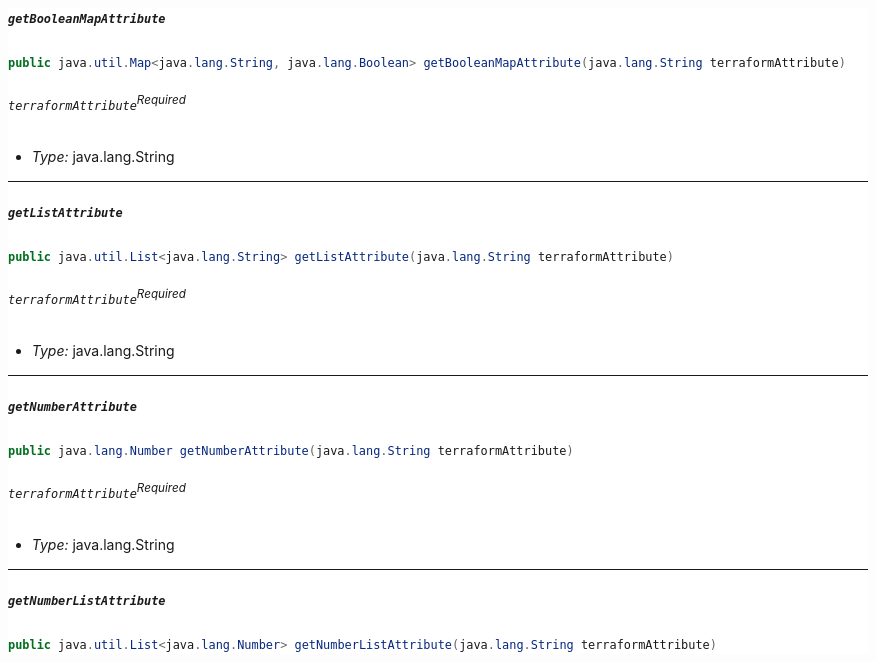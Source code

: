 ##### `getBooleanMapAttribute` <a name="getBooleanMapAttribute" id="@cdktf/provider-pagerduty.eventOrchestrationRouter.EventOrchestrationRouter.getBooleanMapAttribute"></a>

```java
public java.util.Map<java.lang.String, java.lang.Boolean> getBooleanMapAttribute(java.lang.String terraformAttribute)
```

###### `terraformAttribute`<sup>Required</sup> <a name="terraformAttribute" id="@cdktf/provider-pagerduty.eventOrchestrationRouter.EventOrchestrationRouter.getBooleanMapAttribute.parameter.terraformAttribute"></a>

- *Type:* java.lang.String

---

##### `getListAttribute` <a name="getListAttribute" id="@cdktf/provider-pagerduty.eventOrchestrationRouter.EventOrchestrationRouter.getListAttribute"></a>

```java
public java.util.List<java.lang.String> getListAttribute(java.lang.String terraformAttribute)
```

###### `terraformAttribute`<sup>Required</sup> <a name="terraformAttribute" id="@cdktf/provider-pagerduty.eventOrchestrationRouter.EventOrchestrationRouter.getListAttribute.parameter.terraformAttribute"></a>

- *Type:* java.lang.String

---

##### `getNumberAttribute` <a name="getNumberAttribute" id="@cdktf/provider-pagerduty.eventOrchestrationRouter.EventOrchestrationRouter.getNumberAttribute"></a>

```java
public java.lang.Number getNumberAttribute(java.lang.String terraformAttribute)
```

###### `terraformAttribute`<sup>Required</sup> <a name="terraformAttribute" id="@cdktf/provider-pagerduty.eventOrchestrationRouter.EventOrchestrationRouter.getNumberAttribute.parameter.terraformAttribute"></a>

- *Type:* java.lang.String

---

##### `getNumberListAttribute` <a name="getNumberListAttribute" id="@cdktf/provider-pagerduty.eventOrchestrationRouter.EventOrchestrationRouter.getNumberListAttribute"></a>

```java
public java.util.List<java.lang.Number> getNumberListAttribute(java.lang.String terraformAttribute)
```
